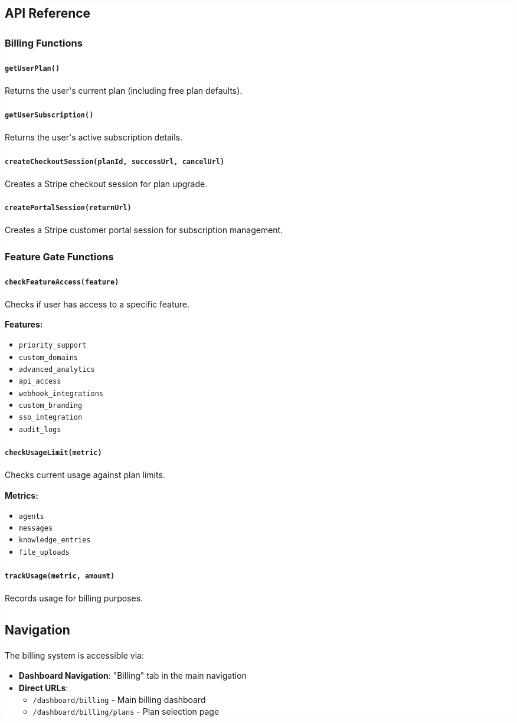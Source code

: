 ## API Reference

### Billing Functions

#### `getUserPlan()`
Returns the user's current plan (including free plan defaults).

#### `getUserSubscription()`
Returns the user's active subscription details.

#### `createCheckoutSession(planId, successUrl, cancelUrl)`
Creates a Stripe checkout session for plan upgrade.

#### `createPortalSession(returnUrl)`
Creates a Stripe customer portal session for subscription management.

### Feature Gate Functions

#### `checkFeatureAccess(feature)`
Checks if user has access to a specific feature.

**Features:**
- `priority_support`
- `custom_domains`
- `advanced_analytics`
- `api_access`
- `webhook_integrations`
- `custom_branding`
- `sso_integration`
- `audit_logs`

#### `checkUsageLimit(metric)`
Checks current usage against plan limits.

**Metrics:**
- `agents`
- `messages`
- `knowledge_entries`
- `file_uploads`

#### `trackUsage(metric, amount)`
Records usage for billing purposes.

## Navigation

The billing system is accessible via:
- **Dashboard Navigation**: "Billing" tab in the main navigation
- **Direct URLs**:
  - `/dashboard/billing` - Main billing dashboard
  - `/dashboard/billing/plans` - Plan selection page

